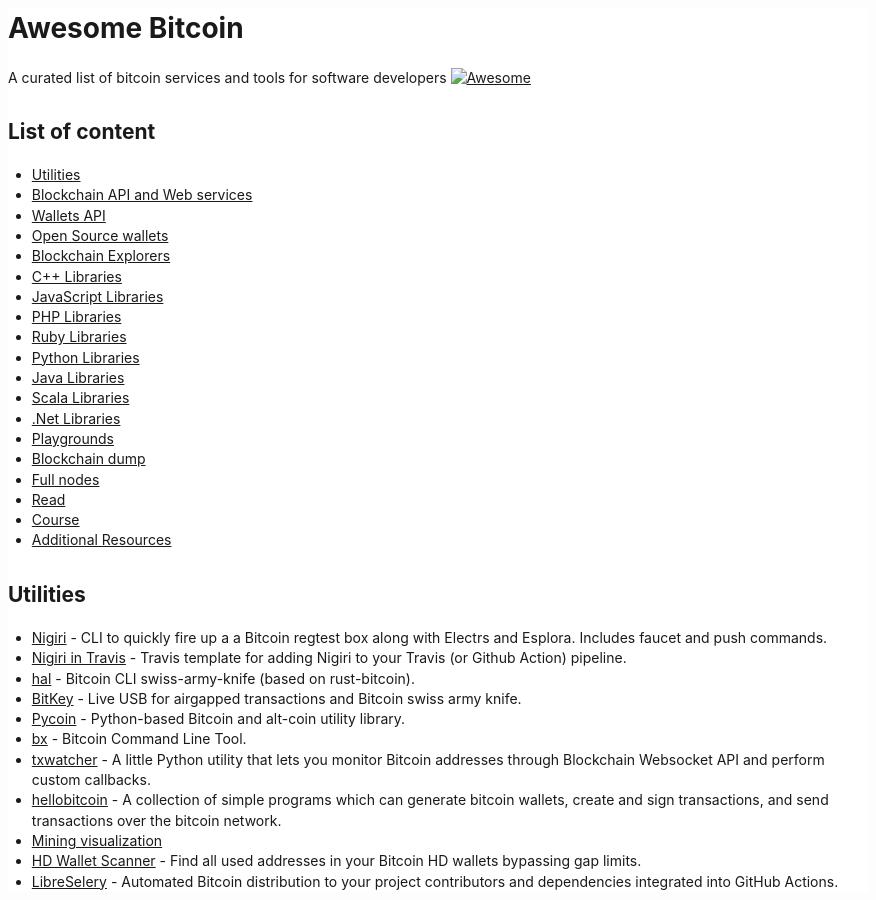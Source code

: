# Awesome Bitcoin

A curated list of bitcoin services and tools for software developers
[![Awesome](https://cdn.rawgit.com/sindresorhus/awesome/d7305f38d29fed78fa85652e3a63e154dd8e8829/media/badge.svg)](https://github.com/sindresorhus/awesome)

## List of content

- [Utilities](#utilities)
- [Blockchain API and Web services](#blockchain-api-and-web-services)
- [Wallets API](#wallets-api)
- [Open Source wallets](#open-source-wallets)
- [Blockchain Explorers](#blockchain-explorers)
- [C++ Libraries](#c-libraries)
- [JavaScript Libraries](#javascript-libraries)
- [PHP Libraries](#php-libraries)
- [Ruby Libraries](#ruby-libraries)
- [Python Libraries](#python-libraries)
- [Java Libraries](#java-libraries)
- [Scala Libraries](#scala-libraries)
- [.Net Libraries](#net-libraries)
- [Playgrounds](#playgrounds)
- [Blockchain dump](#blockchain-dump)
- [Full nodes](#full-nodes)
- [Read](#read)
- [Course](#course)
- [Additional Resources](#additional-resources)

## Utilities

- [Nigiri](https://github.com/vulpemventures/nigiri/) - CLI to quickly fire up a a Bitcoin regtest box along with Electrs and Esplora. Includes faucet and push commands.
- [Nigiri in Travis](https://github.com/vulpemventures/nigiri-travis) - Travis template for adding Nigiri to your Travis (or Github Action) pipeline.
- [hal](https://github.com/stevenroose/hal) - Bitcoin CLI swiss-army-knife (based on rust-bitcoin).
- [BitKey](https://bitkey.io) - Live USB for airgapped transactions and Bitcoin swiss army knife.
- [Pycoin](https://github.com/richardkiss/pycoin) - Python-based Bitcoin and alt-coin utility library.
- [bx](https://github.com/libbitcoin/libbitcoin-explorer) - Bitcoin Command Line Tool.
- [txwatcher](https://github.com/tsileo/txwatcher) - A little Python utility that lets you monitor Bitcoin addresses through Blockchain Websocket API and perform custom callbacks.
- [hellobitcoin](https://github.com/prettymuchbryce/hellobitcoin) - A collection of simple programs which can generate bitcoin wallets, create and sign transactions, and send transactions over the bitcoin network.
- [Mining visualization](http://www.yogh.io/#mine:last)
- [HD Wallet Scanner](https://github.com/alexk111/HD-Wallet-Scanner) - Find all used addresses in your Bitcoin HD wallets bypassing gap limits.
- [LibreSelery](https://github.com/protontypes/libreselery) - Automated Bitcoin distribution to your project contributors and dependencies integrated into GitHub Actions.
